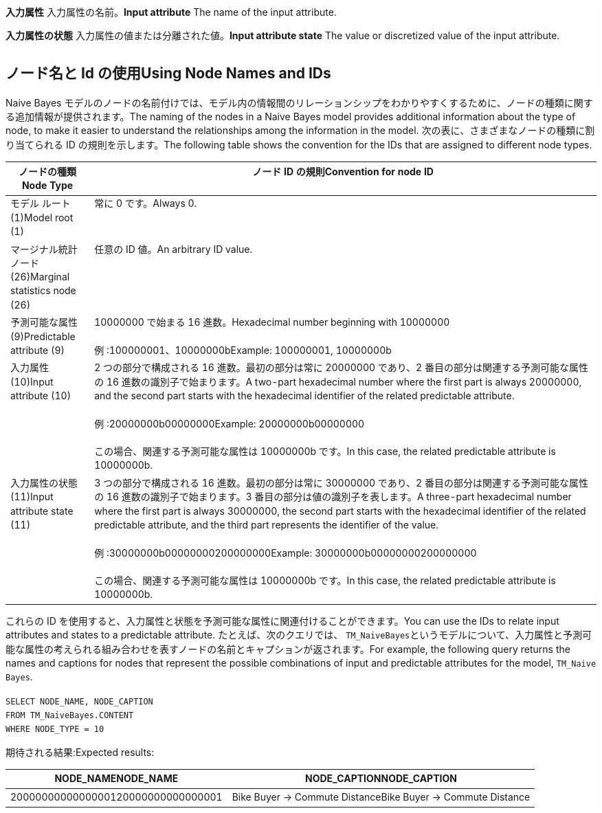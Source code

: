  <span data-ttu-id="07bc3-214">**入力属性** 入力属性の名前。</span><span class="sxs-lookup"><span data-stu-id="07bc3-214">**Input attribute** The name of the input attribute.</span></span>  
  
 <span data-ttu-id="07bc3-215">**入力属性の状態** 入力属性の値または分離された値。</span><span class="sxs-lookup"><span data-stu-id="07bc3-215">**Input attribute state** The value or discretized value of the input attribute.</span></span>  
  
##  <a name="using-node-names-and-ids"></a><a name="bkmk_nodenames"></a><span data-ttu-id="07bc3-216">ノード名と Id の使用</span><span class="sxs-lookup"><span data-stu-id="07bc3-216">Using Node Names and IDs</span></span>  
 <span data-ttu-id="07bc3-217">Naive Bayes モデルのノードの名前付けでは、モデル内の情報間のリレーションシップをわかりやすくするために、ノードの種類に関する追加情報が提供されます。</span><span class="sxs-lookup"><span data-stu-id="07bc3-217">The naming of the nodes in a Naive Bayes model provides additional information about the type of node, to make it easier to understand the relationships among the information in the model.</span></span> <span data-ttu-id="07bc3-218">次の表に、さまざまなノードの種類に割り当てられる ID の規則を示します。</span><span class="sxs-lookup"><span data-stu-id="07bc3-218">The following table shows the convention for the IDs that are assigned to different node types.</span></span>  
  
|<span data-ttu-id="07bc3-219">ノードの種類</span><span class="sxs-lookup"><span data-stu-id="07bc3-219">Node Type</span></span>|<span data-ttu-id="07bc3-220">ノード ID の規則</span><span class="sxs-lookup"><span data-stu-id="07bc3-220">Convention for node ID</span></span>|  
|---------------|----------------------------|  
|<span data-ttu-id="07bc3-221">モデル ルート (1)</span><span class="sxs-lookup"><span data-stu-id="07bc3-221">Model root (1)</span></span>|<span data-ttu-id="07bc3-222">常に 0 です。</span><span class="sxs-lookup"><span data-stu-id="07bc3-222">Always 0.</span></span>|  
|<span data-ttu-id="07bc3-223">マージナル統計ノード (26)</span><span class="sxs-lookup"><span data-stu-id="07bc3-223">Marginal statistics node (26)</span></span>|<span data-ttu-id="07bc3-224">任意の ID 値。</span><span class="sxs-lookup"><span data-stu-id="07bc3-224">An arbitrary ID value.</span></span>|  
|<span data-ttu-id="07bc3-225">予測可能な属性 (9)</span><span class="sxs-lookup"><span data-stu-id="07bc3-225">Predictable attribute (9)</span></span>|<span data-ttu-id="07bc3-226">10000000 で始まる 16 進数。</span><span class="sxs-lookup"><span data-stu-id="07bc3-226">Hexadecimal number beginning with 10000000</span></span><br /><br /> <span data-ttu-id="07bc3-227">例 :100000001、10000000b</span><span class="sxs-lookup"><span data-stu-id="07bc3-227">Example: 100000001, 10000000b</span></span>|  
|<span data-ttu-id="07bc3-228">入力属性 (10)</span><span class="sxs-lookup"><span data-stu-id="07bc3-228">Input attribute (10)</span></span>|<span data-ttu-id="07bc3-229">2 つの部分で構成される 16 進数。最初の部分は常に 20000000 であり、2 番目の部分は関連する予測可能な属性の 16 進数の識別子で始まります。</span><span class="sxs-lookup"><span data-stu-id="07bc3-229">A two-part hexadecimal number where the first part is always 20000000, and the second part starts with the hexadecimal identifier of the related predictable attribute.</span></span><br /><br /> <span data-ttu-id="07bc3-230">例 :20000000b00000000</span><span class="sxs-lookup"><span data-stu-id="07bc3-230">Example: 20000000b00000000</span></span><br /><br /> <span data-ttu-id="07bc3-231">この場合、関連する予測可能な属性は 10000000b です。</span><span class="sxs-lookup"><span data-stu-id="07bc3-231">In this case, the related predictable attribute is 10000000b.</span></span>|  
|<span data-ttu-id="07bc3-232">入力属性の状態 (11)</span><span class="sxs-lookup"><span data-stu-id="07bc3-232">Input attribute state (11)</span></span>|<span data-ttu-id="07bc3-233">3 つの部分で構成される 16 進数。最初の部分は常に 30000000 であり、2 番目の部分は関連する予測可能な属性の 16 進数の識別子で始まります。3 番目の部分は値の識別子を表します。</span><span class="sxs-lookup"><span data-stu-id="07bc3-233">A three-part hexadecimal number where the first part is always 30000000, the second part starts with the hexadecimal identifier of the related predictable attribute, and the third part represents the identifier of the value.</span></span><br /><br /> <span data-ttu-id="07bc3-234">例 :30000000b00000000200000000</span><span class="sxs-lookup"><span data-stu-id="07bc3-234">Example: 30000000b00000000200000000</span></span><br /><br /> <span data-ttu-id="07bc3-235">この場合、関連する予測可能な属性は 10000000b です。</span><span class="sxs-lookup"><span data-stu-id="07bc3-235">In this case, the related predictable attribute is 10000000b.</span></span>|  
  
 <span data-ttu-id="07bc3-236">これらの ID を使用すると、入力属性と状態を予測可能な属性に関連付けることができます。</span><span class="sxs-lookup"><span data-stu-id="07bc3-236">You can use the IDs to relate input attributes and states to a predictable attribute.</span></span> <span data-ttu-id="07bc3-237">たとえば、次のクエリでは、 `TM_NaiveBayes`というモデルについて、入力属性と予測可能な属性の考えられる組み合わせを表すノードの名前とキャプションが返されます。</span><span class="sxs-lookup"><span data-stu-id="07bc3-237">For example, the following query returns the names and captions for nodes that represent the possible combinations of input and predictable attributes for the model, `TM_NaiveBayes`.</span></span>  
  
```  
SELECT NODE_NAME, NODE_CAPTION  
FROM TM_NaiveBayes.CONTENT  
WHERE NODE_TYPE = 10  
```  
  
 <span data-ttu-id="07bc3-238">期待される結果:</span><span class="sxs-lookup"><span data-stu-id="07bc3-238">Expected results:</span></span>  
  
|<span data-ttu-id="07bc3-239">NODE_NAME</span><span class="sxs-lookup"><span data-stu-id="07bc3-239">NODE_NAME</span></span>|<span data-ttu-id="07bc3-240">NODE_CAPTION</span><span class="sxs-lookup"><span data-stu-id="07bc3-240">NODE_CAPTION</span></span>|  
|----------------|-------------------|  
|<span data-ttu-id="07bc3-241">20000000000000001</span><span class="sxs-lookup"><span data-stu-id="07bc3-241">20000000000000001</span></span>|<span data-ttu-id="07bc3-242">Bike Buyer -> Commute Distance</span><span class="sxs-lookup"><span data-stu-id="07bc3-242">Bike Buyer -> Commute Distance</span></span>|  